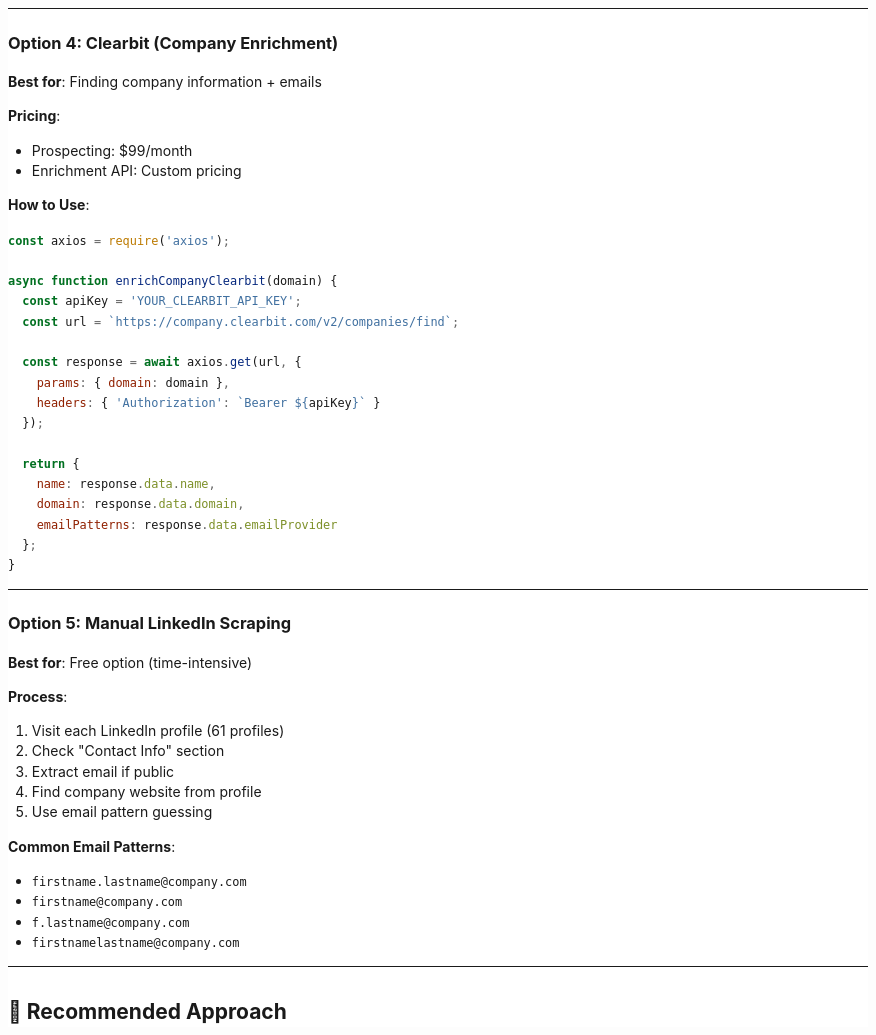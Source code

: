 
---

### Option 4: Clearbit (Company Enrichment)
**Best for**: Finding company information + emails

**Pricing**:
- Prospecting: $99/month
- Enrichment API: Custom pricing

**How to Use**:
```javascript
const axios = require('axios');

async function enrichCompanyClearbit(domain) {
  const apiKey = 'YOUR_CLEARBIT_API_KEY';
  const url = `https://company.clearbit.com/v2/companies/find`;

  const response = await axios.get(url, {
    params: { domain: domain },
    headers: { 'Authorization': `Bearer ${apiKey}` }
  });

  return {
    name: response.data.name,
    domain: response.data.domain,
    emailPatterns: response.data.emailProvider
  };
}
```

---

### Option 5: Manual LinkedIn Scraping
**Best for**: Free option (time-intensive)

**Process**:
1. Visit each LinkedIn profile (61 profiles)
2. Check "Contact Info" section
3. Extract email if public
4. Find company website from profile
5. Use email pattern guessing

**Common Email Patterns**:
- `firstname.lastname@company.com`
- `firstname@company.com`
- `f.lastname@company.com`
- `firstnamelastname@company.com`

---

## 🚀 Recommended Approach
